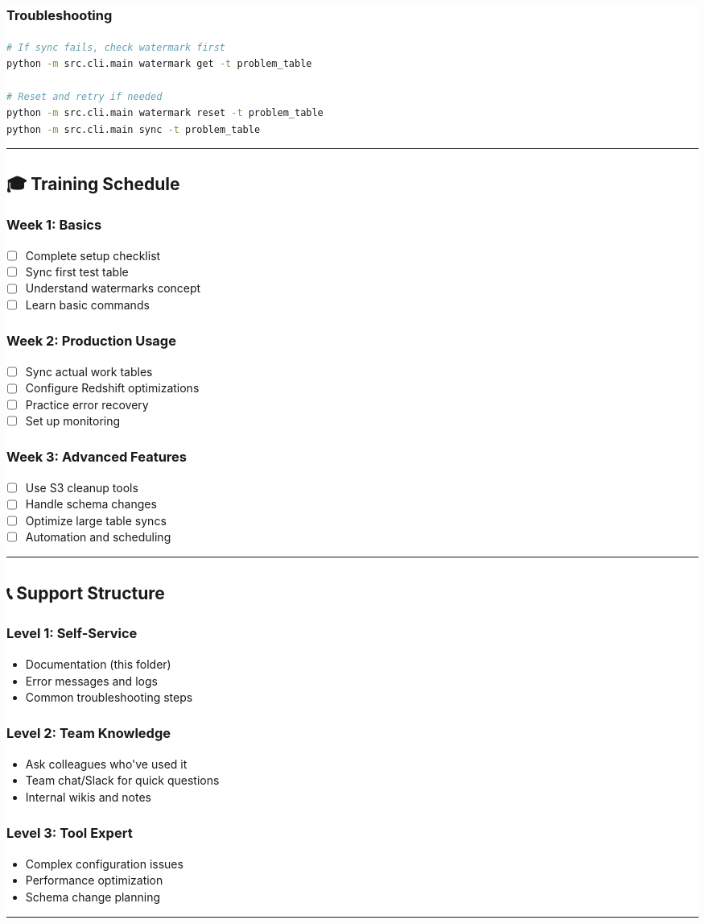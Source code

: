 ### Troubleshooting
```bash
# If sync fails, check watermark first
python -m src.cli.main watermark get -t problem_table

# Reset and retry if needed
python -m src.cli.main watermark reset -t problem_table
python -m src.cli.main sync -t problem_table
```

---

## 🎓 Training Schedule

### Week 1: Basics
- [ ] Complete setup checklist
- [ ] Sync first test table
- [ ] Understand watermarks concept
- [ ] Learn basic commands

### Week 2: Production Usage
- [ ] Sync actual work tables
- [ ] Configure Redshift optimizations
- [ ] Practice error recovery
- [ ] Set up monitoring

### Week 3: Advanced Features
- [ ] Use S3 cleanup tools
- [ ] Handle schema changes
- [ ] Optimize large table syncs
- [ ] Automation and scheduling

---

## 📞 Support Structure

### **Level 1: Self-Service**
- Documentation (this folder)
- Error messages and logs
- Common troubleshooting steps

### **Level 2: Team Knowledge**
- Ask colleagues who've used it
- Team chat/Slack for quick questions
- Internal wikis and notes

### **Level 3: Tool Expert**
- Complex configuration issues
- Performance optimization
- Schema change planning

---